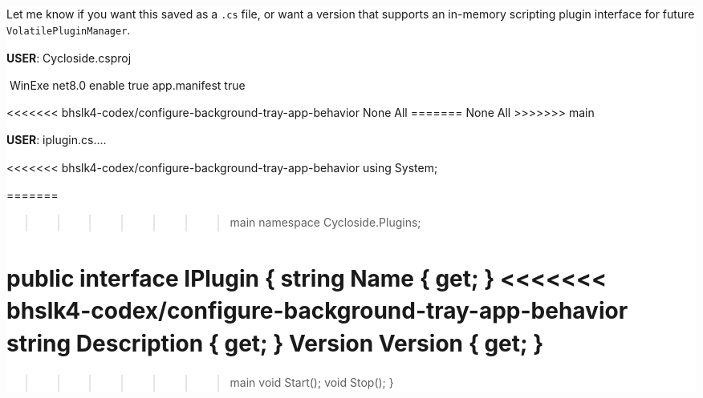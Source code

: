 Let me know if you want this saved as a `.cs` file, or want a version that supports an in-memory scripting plugin interface for future `VolatilePluginManager`.

**USER**: Cycloside.csproj

﻿<Project Sdk="Microsoft.NET.Sdk">
  <PropertyGroup>
    <OutputType>WinExe</OutputType>
    <TargetFramework>net8.0</TargetFramework>
    <Nullable>enable</Nullable>
    <BuiltInComInteropSupport>true</BuiltInComInteropSupport>
    <ApplicationManifest>app.manifest</ApplicationManifest>
    <AvaloniaUseCompiledBindingsByDefault>true</AvaloniaUseCompiledBindingsByDefault>
  </PropertyGroup>

  <ItemGroup>
    <PackageReference Include="Avalonia" Version="11.3.0" />
    <PackageReference Include="Avalonia.Desktop" Version="11.3.0" />
    <PackageReference Include="Avalonia.Themes.Fluent" Version="11.3.0" />
    <PackageReference Include="Avalonia.Fonts.Inter" Version="11.3.0" />
<<<<<<< bhslk4-codex/configure-background-tray-app-behavior
    <PackageReference Include="NAudio" Version="2.2.1" />
    <!--Condition below is needed to remove Avalonia.Diagnostics package from build output in Release configuration.-->
    <PackageReference Include="Avalonia.Diagnostics" Version="11.3.0">
      <IncludeAssets Condition="'$(Configuration)' != 'Debug'">None</IncludeAssets>
      <PrivateAssets Condition="'$(Configuration)' != 'Debug'">All</PrivateAssets>
    </PackageReference>
=======
    <!--Condition below is needed to remove Avalonia.Diagnostics package from build output in Release configuration.-->
    <PackageReference Include="Avalonia.Diagnostics" Version="11.3.0">
      <IncludeAssets Condition="'$(Configuration)' != 'Debug'">None</IncludeAssets>
      <PrivateAssets Condition="'$(Configuration)' != 'Debug'">All</PrivateAssets>
    </PackageReference>
>>>>>>> main
  </ItemGroup>
</Project>

**USER**: iplugin.cs....

<<<<<<< bhslk4-codex/configure-background-tray-app-behavior
using System;

=======
>>>>>>> main
namespace Cycloside.Plugins;

public interface IPlugin
{
    string Name { get; }
<<<<<<< bhslk4-codex/configure-background-tray-app-behavior
    string Description { get; }
    Version Version { get; }
=======
>>>>>>> main
    void Start();
    void Stop();
}
